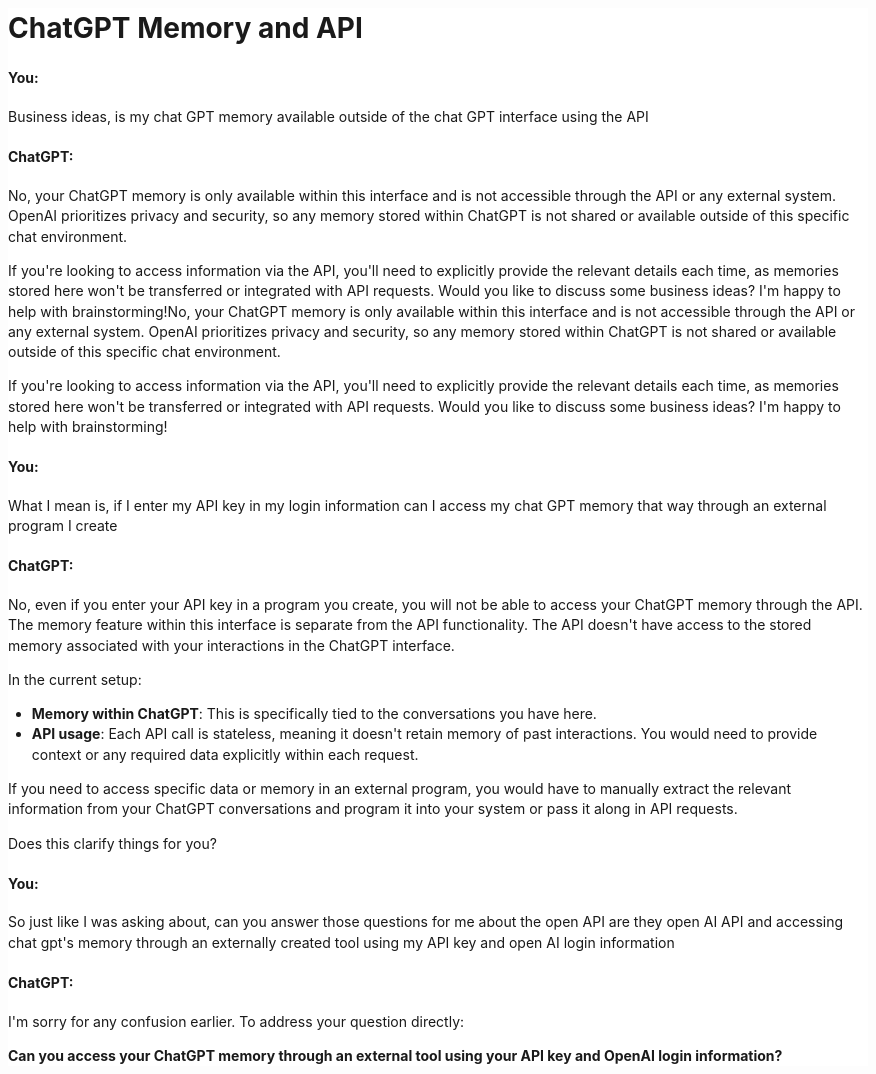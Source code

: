 # ChatGPT Memory and API

#### You:
Business ideas, is my chat GPT memory available outside of the chat GPT interface using the API

#### ChatGPT:
No, your ChatGPT memory is only available within this interface and is not accessible through the API or any external system. OpenAI prioritizes privacy and security, so any memory stored within ChatGPT is not shared or available outside of this specific chat environment.

If you're looking to access information via the API, you'll need to explicitly provide the relevant details each time, as memories stored here won't be transferred or integrated with API requests. Would you like to discuss some business ideas? I'm happy to help with brainstorming!No, your ChatGPT memory is only available within this interface and is not accessible through the API or any external system. OpenAI prioritizes privacy and security, so any memory stored within ChatGPT is not shared or available outside of this specific chat environment.

If you're looking to access information via the API, you'll need to explicitly provide the relevant details each time, as memories stored here won't be transferred or integrated with API requests. Would you like to discuss some business ideas? I'm happy to help with brainstorming!


#### You:
What I mean is, if I enter my API key in my login information can I access my chat GPT memory that way through an external program I create

#### ChatGPT:
No, even if you enter your API key in a program you create, you will not be able to access your ChatGPT memory through the API. The memory feature within this interface is separate from the API functionality. The API doesn't have access to the stored memory associated with your interactions in the ChatGPT interface.

In the current setup:

- **Memory within ChatGPT**: This is specifically tied to the conversations you have here.
- **API usage**: Each API call is stateless, meaning it doesn't retain memory of past interactions. You would need to provide context or any required data explicitly within each request.

If you need to access specific data or memory in an external program, you would have to manually extract the relevant information from your ChatGPT conversations and program it into your system or pass it along in API requests.

Does this clarify things for you?


#### You:
So just like I was asking about, can you answer those questions for me about the open API are they open AI API and accessing chat gpt's memory through an externally created tool using my API key and open AI login information

#### ChatGPT:
I'm sorry for any confusion earlier. To address your question directly:

**Can you access your ChatGPT memory through an external tool using your API key and OpenAI login information?**
